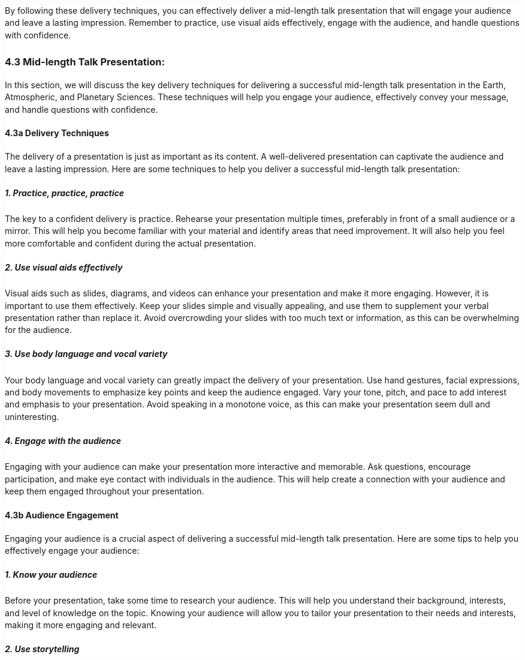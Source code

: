 By following these delivery techniques, you can effectively deliver a mid-length talk presentation that will engage your audience and leave a lasting impression. Remember to practice, use visual aids effectively, engage with the audience, and handle questions with confidence. 


### 4.3 Mid-length Talk Presentation:

In this section, we will discuss the key delivery techniques for delivering a successful mid-length talk presentation in the Earth, Atmospheric, and Planetary Sciences. These techniques will help you engage your audience, effectively convey your message, and handle questions with confidence.

#### 4.3a Delivery Techniques

The delivery of a presentation is just as important as its content. A well-delivered presentation can captivate the audience and leave a lasting impression. Here are some techniques to help you deliver a successful mid-length talk presentation:

##### 1. Practice, practice, practice

The key to a confident delivery is practice. Rehearse your presentation multiple times, preferably in front of a small audience or a mirror. This will help you become familiar with your material and identify areas that need improvement. It will also help you feel more comfortable and confident during the actual presentation.

##### 2. Use visual aids effectively

Visual aids such as slides, diagrams, and videos can enhance your presentation and make it more engaging. However, it is important to use them effectively. Keep your slides simple and visually appealing, and use them to supplement your verbal presentation rather than replace it. Avoid overcrowding your slides with too much text or information, as this can be overwhelming for the audience.

##### 3. Use body language and vocal variety

Your body language and vocal variety can greatly impact the delivery of your presentation. Use hand gestures, facial expressions, and body movements to emphasize key points and keep the audience engaged. Vary your tone, pitch, and pace to add interest and emphasis to your presentation. Avoid speaking in a monotone voice, as this can make your presentation seem dull and uninteresting.

##### 4. Engage with the audience

Engaging with your audience can make your presentation more interactive and memorable. Ask questions, encourage participation, and make eye contact with individuals in the audience. This will help create a connection with your audience and keep them engaged throughout your presentation.

#### 4.3b Audience Engagement

Engaging your audience is a crucial aspect of delivering a successful mid-length talk presentation. Here are some tips to help you effectively engage your audience:

##### 1. Know your audience

Before your presentation, take some time to research your audience. This will help you understand their background, interests, and level of knowledge on the topic. Knowing your audience will allow you to tailor your presentation to their needs and interests, making it more engaging and relevant.

##### 2. Use storytelling
